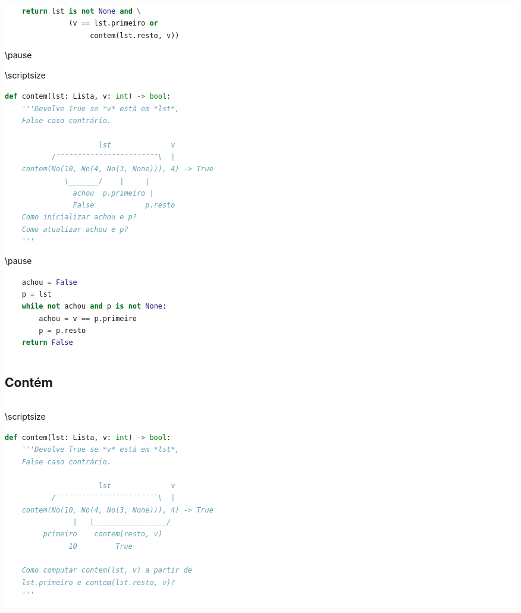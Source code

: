 ```python
    return lst is not None and \
               (v == lst.primeiro or
                    contem(lst.resto, v))


```

</div>
<div class="column" width="48%">
\pause

\scriptsize

```python
def contem(lst: Lista, v: int) -> bool:
    '''Devolve True se *v* está em *lst*,
    False caso contrário.

                      lst              v
           /¯¯¯¯¯¯¯¯¯¯¯¯¯¯¯¯¯¯¯¯¯¯¯¯\  |
    contem(No(10, No(4, No(3, None))), 4) -> True
              \_______/    |     |
                achou  p.primeiro |
                False            p.resto
    Como inicializar achou e p?
    Como atualizar achou e p?
    '''
```

\pause

```python
    achou = False
    p = lst
    while not achou and p is not None:
        achou = v == p.primeiro
        p = p.resto
    return False
```
</div>
</div>


## Contém

<div class="columns">
<div class="column" width="48%">

\scriptsize

```python
def contem(lst: Lista, v: int) -> bool:
    '''Devolve True se *v* está em *lst*,
    False caso contrário.

                      lst              v
           /¯¯¯¯¯¯¯¯¯¯¯¯¯¯¯¯¯¯¯¯¯¯¯¯\  |
    contem(No(10, No(4, No(3, None))), 4) -> True
                |   \_________________/
         primeiro    contem(resto, v)
               10         True

    Como computar contem(lst, v) a partir de
    lst.primeiro e contem(lst.resto, v)?
    '''
```
